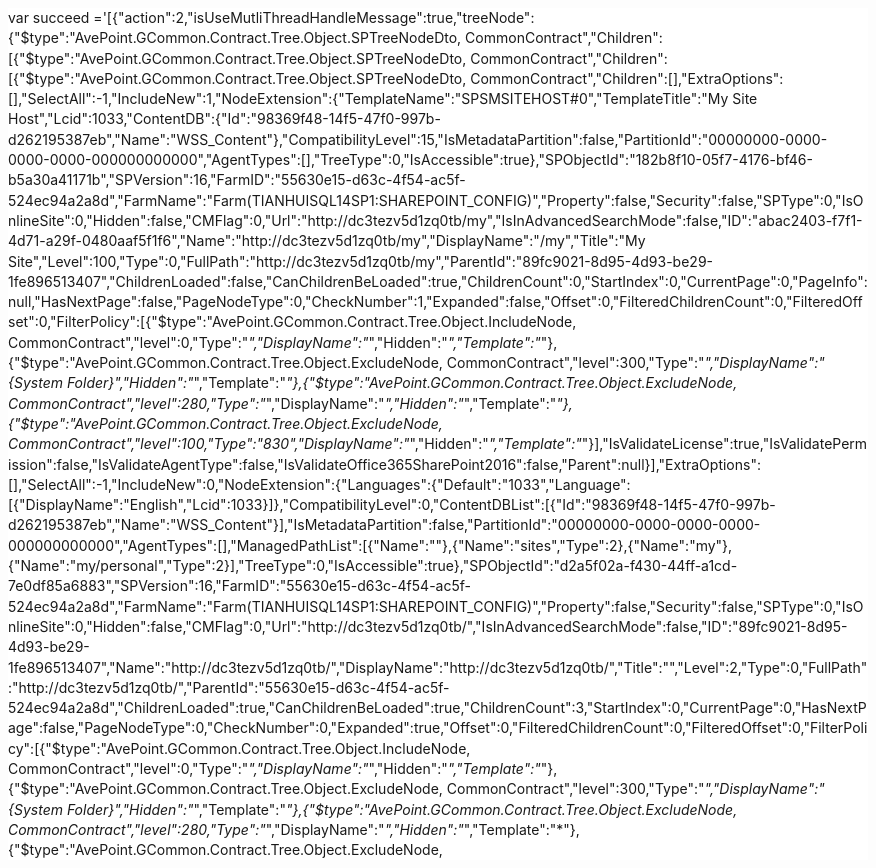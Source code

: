 var succeed
='[{"action":2,"isUseMutliThreadHandleMessage":true,"treeNode":{"$type":"AvePoint.GCommon.Contract.Tree.Object.SPTreeNodeDto, CommonContract","Children":[{"$type":"AvePoint.GCommon.Contract.Tree.Object.SPTreeNodeDto, CommonContract","Children":[{"$type":"AvePoint.GCommon.Contract.Tree.Object.SPTreeNodeDto, CommonContract","Children":[],"ExtraOptions":[],"SelectAll":-1,"IncludeNew":1,"NodeExtension":{"TemplateName":"SPSMSITEHOST#0","TemplateTitle":"My Site Host","Lcid":1033,"ContentDB":{"Id":"98369f48-14f5-47f0-997b-d262195387eb","Name":"WSS_Content"},"CompatibilityLevel":15,"IsMetadataPartition":false,"PartitionId":"00000000-0000-0000-0000-000000000000","AgentTypes":[],"TreeType":0,"IsAccessible":true},"SPObjectId":"182b8f10-05f7-4176-bf46-b5a30a41171b","SPVersion":16,"FarmID":"55630e15-d63c-4f54-ac5f-524ec94a2a8d","FarmName":"Farm(TIANHUISQL14SP1:SHAREPOINT_CONFIG)","Property":false,"Security":false,"SPType":0,"IsOnlineSite":0,"Hidden":false,"CMFlag":0,"Url":"http://dc3tezv5d1zq0tb/my","IsInAdvancedSearchMode":false,"ID":"abac2403-f7f1-4d71-a29f-0480aaf5f1f6","Name":"http://dc3tezv5d1zq0tb/my","DisplayName":"/my","Title":"My Site","Level":100,"Type":0,"FullPath":"http://dc3tezv5d1zq0tb/my","ParentId":"89fc9021-8d95-4d93-be29-1fe896513407","ChildrenLoaded":false,"CanChildrenBeLoaded":true,"ChildrenCount":0,"StartIndex":0,"CurrentPage":0,"PageInfo":null,"HasNextPage":false,"PageNodeType":0,"CheckNumber":1,"Expanded":false,"Offset":0,"FilteredChildrenCount":0,"FilteredOffset":0,"FilterPolicy":[{"$type":"AvePoint.GCommon.Contract.Tree.Object.IncludeNode, CommonContract","level":0,"Type":"*","DisplayName":"*","Hidden":"*","Template":"*"},{"$type":"AvePoint.GCommon.Contract.Tree.Object.ExcludeNode, CommonContract","level":300,"Type":"*","DisplayName":"{System Folder}","Hidden":"*","Template":"*"},{"$type":"AvePoint.GCommon.Contract.Tree.Object.ExcludeNode, CommonContract","level":280,"Type":"*","DisplayName":"*","Hidden":"*","Template":"*"},{"$type":"AvePoint.GCommon.Contract.Tree.Object.ExcludeNode, CommonContract","level":100,"Type":"830","DisplayName":"*","Hidden":"*","Template":"*"}],"IsValidateLicense":true,"IsValidatePermission":false,"IsValidateAgentType":false,"IsValidateOffice365SharePoint2016":false,"Parent":null}],"ExtraOptions":[],"SelectAll":-1,"IncludeNew":0,"NodeExtension":{"Languages":{"Default":"1033","Language":[{"DisplayName":"English","Lcid":1033}]},"CompatibilityLevel":0,"ContentDBList":[{"Id":"98369f48-14f5-47f0-997b-d262195387eb","Name":"WSS_Content"}],"IsMetadataPartition":false,"PartitionId":"00000000-0000-0000-0000-000000000000","AgentTypes":[],"ManagedPathList":[{"Name":""},{"Name":"sites","Type":2},{"Name":"my"},{"Name":"my/personal","Type":2}],"TreeType":0,"IsAccessible":true},"SPObjectId":"d2a5f02a-f430-44ff-a1cd-7e0df85a6883","SPVersion":16,"FarmID":"55630e15-d63c-4f54-ac5f-524ec94a2a8d","FarmName":"Farm(TIANHUISQL14SP1:SHAREPOINT_CONFIG)","Property":false,"Security":false,"SPType":0,"IsOnlineSite":0,"Hidden":false,"CMFlag":0,"Url":"http://dc3tezv5d1zq0tb/","IsInAdvancedSearchMode":false,"ID":"89fc9021-8d95-4d93-be29-1fe896513407","Name":"http://dc3tezv5d1zq0tb/","DisplayName":"http://dc3tezv5d1zq0tb/","Title":"","Level":2,"Type":0,"FullPath":"http://dc3tezv5d1zq0tb/","ParentId":"55630e15-d63c-4f54-ac5f-524ec94a2a8d","ChildrenLoaded":true,"CanChildrenBeLoaded":true,"ChildrenCount":3,"StartIndex":0,"CurrentPage":0,"HasNextPage":false,"PageNodeType":0,"CheckNumber":0,"Expanded":true,"Offset":0,"FilteredChildrenCount":0,"FilteredOffset":0,"FilterPolicy":[{"$type":"AvePoint.GCommon.Contract.Tree.Object.IncludeNode, CommonContract","level":0,"Type":"*","DisplayName":"*","Hidden":"*","Template":"*"},{"$type":"AvePoint.GCommon.Contract.Tree.Object.ExcludeNode, CommonContract","level":300,"Type":"*","DisplayName":"{System Folder}","Hidden":"*","Template":"*"},{"$type":"AvePoint.GCommon.Contract.Tree.Object.ExcludeNode, CommonContract","level":280,"Type":"*","DisplayName":"*","Hidden":"*","Template":"*"},{"$type":"AvePoint.GCommon.Contract.Tree.Object.ExcludeNode,